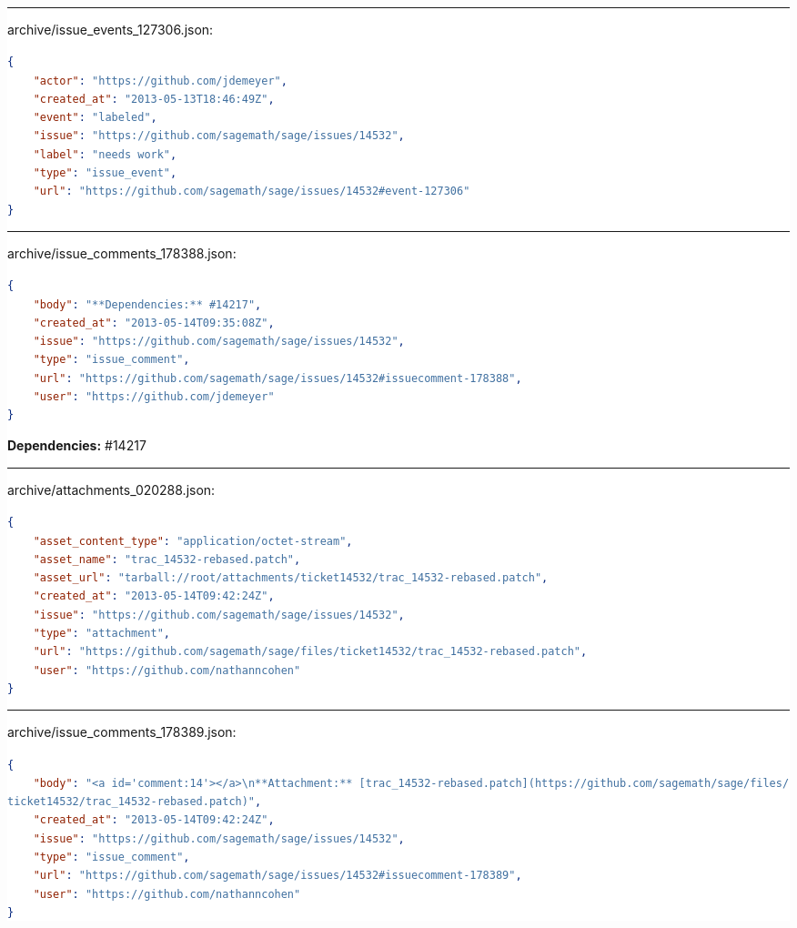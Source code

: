 

---

archive/issue_events_127306.json:
```json
{
    "actor": "https://github.com/jdemeyer",
    "created_at": "2013-05-13T18:46:49Z",
    "event": "labeled",
    "issue": "https://github.com/sagemath/sage/issues/14532",
    "label": "needs work",
    "type": "issue_event",
    "url": "https://github.com/sagemath/sage/issues/14532#event-127306"
}
```



---

archive/issue_comments_178388.json:
```json
{
    "body": "**Dependencies:** #14217",
    "created_at": "2013-05-14T09:35:08Z",
    "issue": "https://github.com/sagemath/sage/issues/14532",
    "type": "issue_comment",
    "url": "https://github.com/sagemath/sage/issues/14532#issuecomment-178388",
    "user": "https://github.com/jdemeyer"
}
```

**Dependencies:** #14217



---

archive/attachments_020288.json:
```json
{
    "asset_content_type": "application/octet-stream",
    "asset_name": "trac_14532-rebased.patch",
    "asset_url": "tarball://root/attachments/ticket14532/trac_14532-rebased.patch",
    "created_at": "2013-05-14T09:42:24Z",
    "issue": "https://github.com/sagemath/sage/issues/14532",
    "type": "attachment",
    "url": "https://github.com/sagemath/sage/files/ticket14532/trac_14532-rebased.patch",
    "user": "https://github.com/nathanncohen"
}
```



---

archive/issue_comments_178389.json:
```json
{
    "body": "<a id='comment:14'></a>\n**Attachment:** [trac_14532-rebased.patch](https://github.com/sagemath/sage/files/ticket14532/trac_14532-rebased.patch)",
    "created_at": "2013-05-14T09:42:24Z",
    "issue": "https://github.com/sagemath/sage/issues/14532",
    "type": "issue_comment",
    "url": "https://github.com/sagemath/sage/issues/14532#issuecomment-178389",
    "user": "https://github.com/nathanncohen"
}
```
